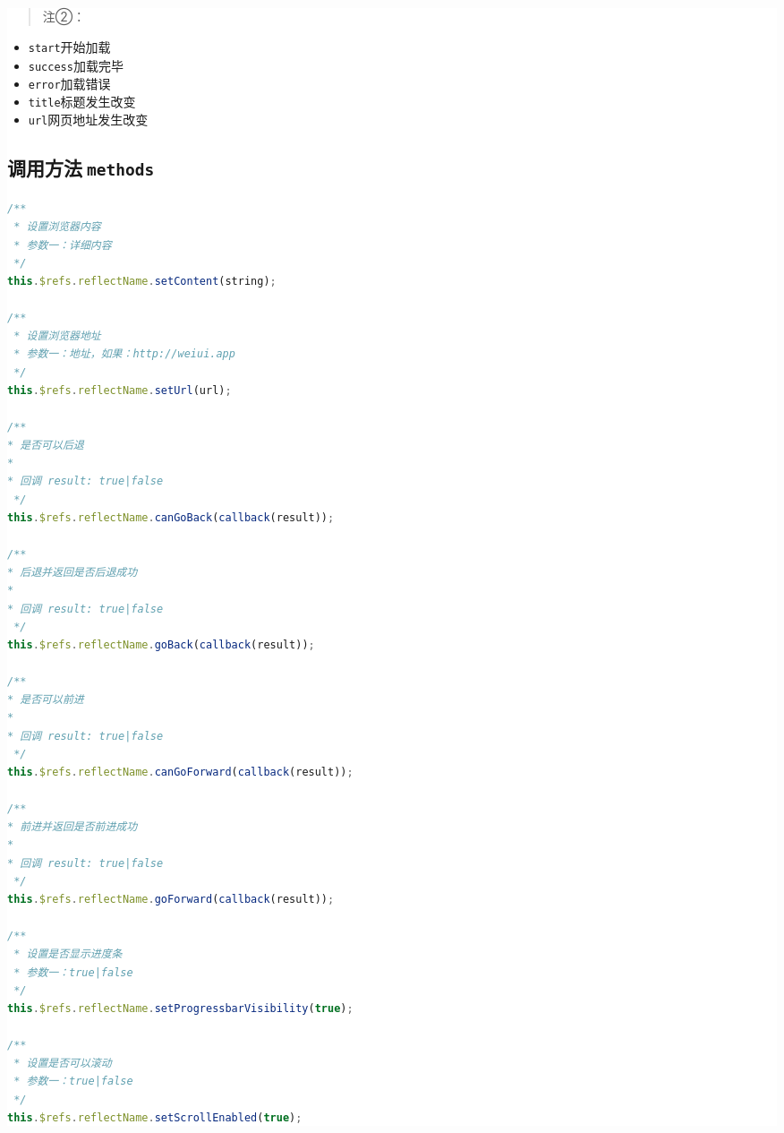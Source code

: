 > 注②：

- `start`开始加载
- `success`加载完毕
- `error`加载错误
- `title`标题发生改变
- `url`网页地址发生改变

## 调用方法 `methods`

```js
/**
 * 设置浏览器内容
 * 参数一：详细内容
 */
this.$refs.reflectName.setContent(string);

/**
 * 设置浏览器地址
 * 参数一：地址，如果：http://weiui.app
 */
this.$refs.reflectName.setUrl(url);

/**
* 是否可以后退
* 
* 回调 result: true|false
 */
this.$refs.reflectName.canGoBack(callback(result));

/**
* 后退并返回是否后退成功
* 
* 回调 result: true|false
 */
this.$refs.reflectName.goBack(callback(result));

/**
* 是否可以前进
* 
* 回调 result: true|false
 */
this.$refs.reflectName.canGoForward(callback(result));

/**
* 前进并返回是否前进成功
* 
* 回调 result: true|false
 */
this.$refs.reflectName.goForward(callback(result));

/**
 * 设置是否显示进度条
 * 参数一：true|false
 */
this.$refs.reflectName.setProgressbarVisibility(true);

/**
 * 设置是否可以滚动
 * 参数一：true|false
 */
this.$refs.reflectName.setScrollEnabled(true);

```
